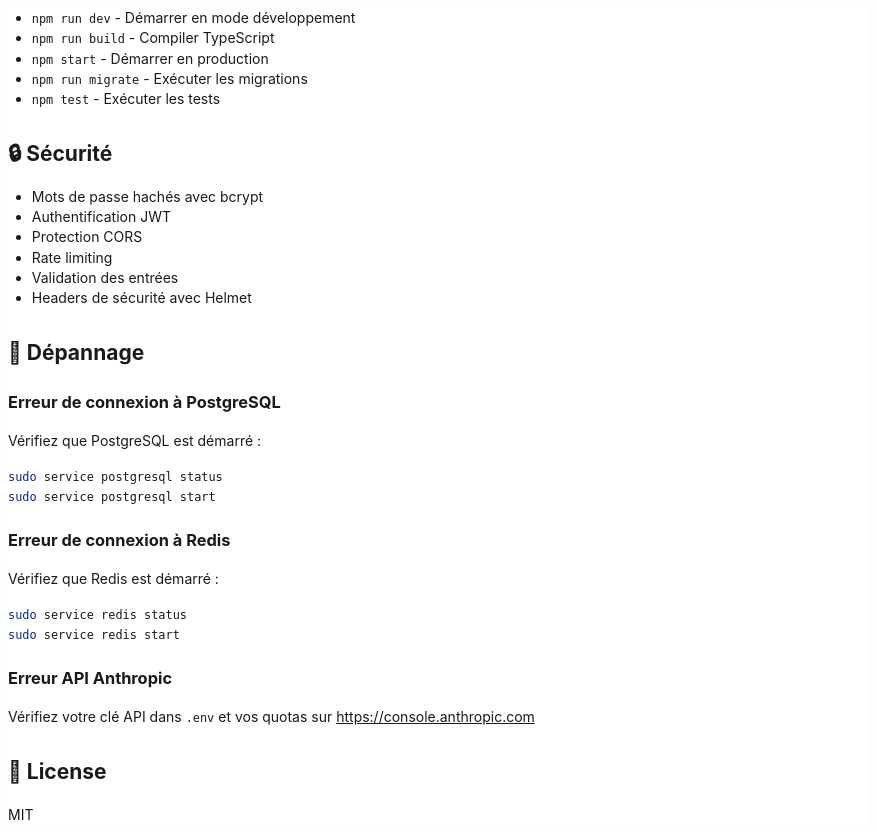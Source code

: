 - `npm run dev` - Démarrer en mode développement
- `npm run build` - Compiler TypeScript
- `npm start` - Démarrer en production
- `npm run migrate` - Exécuter les migrations
- `npm test` - Exécuter les tests

## 🔒 Sécurité

- Mots de passe hachés avec bcrypt
- Authentification JWT
- Protection CORS
- Rate limiting
- Validation des entrées
- Headers de sécurité avec Helmet

## 🐛 Dépannage

### Erreur de connexion à PostgreSQL
Vérifiez que PostgreSQL est démarré :
```bash
sudo service postgresql status
sudo service postgresql start
```

### Erreur de connexion à Redis
Vérifiez que Redis est démarré :
```bash
sudo service redis status
sudo service redis start
```

### Erreur API Anthropic
Vérifiez votre clé API dans `.env` et vos quotas sur https://console.anthropic.com

## 📝 License

MIT
